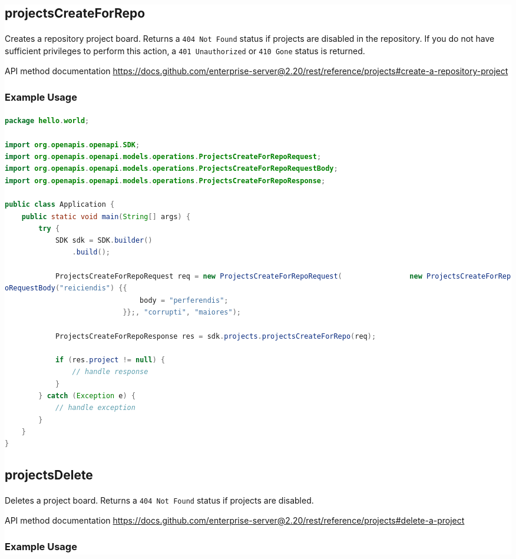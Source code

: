 ## projectsCreateForRepo

Creates a repository project board. Returns a `404 Not Found` status if projects are disabled in the repository. If you do not have sufficient privileges to perform this action, a `401 Unauthorized` or `410 Gone` status is returned.

API method documentation
<https://docs.github.com/enterprise-server@2.20/rest/reference/projects#create-a-repository-project>

### Example Usage

```java
package hello.world;

import org.openapis.openapi.SDK;
import org.openapis.openapi.models.operations.ProjectsCreateForRepoRequest;
import org.openapis.openapi.models.operations.ProjectsCreateForRepoRequestBody;
import org.openapis.openapi.models.operations.ProjectsCreateForRepoResponse;

public class Application {
    public static void main(String[] args) {
        try {
            SDK sdk = SDK.builder()
                .build();

            ProjectsCreateForRepoRequest req = new ProjectsCreateForRepoRequest(                new ProjectsCreateForRepoRequestBody("reiciendis") {{
                                body = "perferendis";
                            }};, "corrupti", "maiores");            

            ProjectsCreateForRepoResponse res = sdk.projects.projectsCreateForRepo(req);

            if (res.project != null) {
                // handle response
            }
        } catch (Exception e) {
            // handle exception
        }
    }
}
```

## projectsDelete

Deletes a project board. Returns a `404 Not Found` status if projects are disabled.

API method documentation
<https://docs.github.com/enterprise-server@2.20/rest/reference/projects#delete-a-project>

### Example Usage
